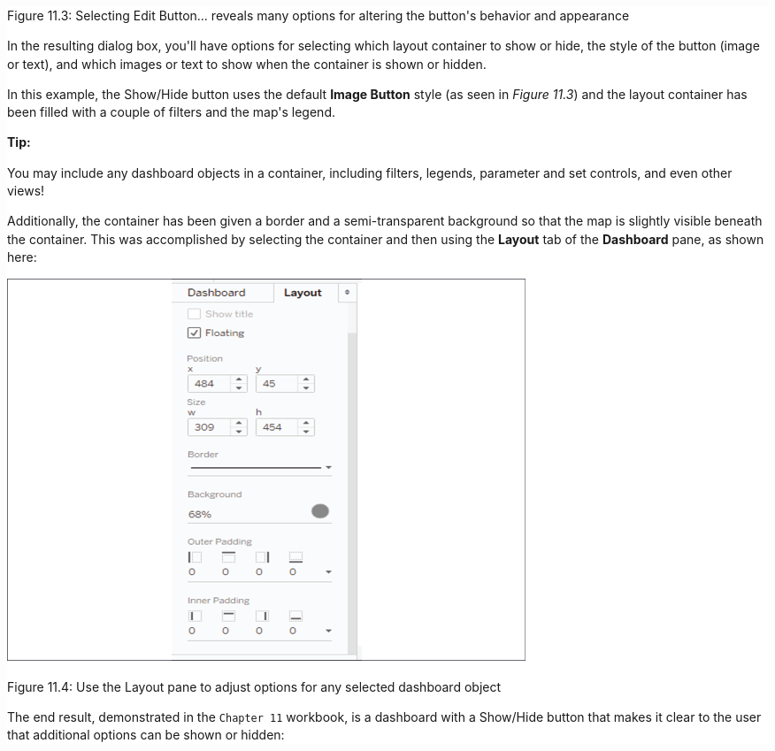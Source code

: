 Figure 11.3: Selecting Edit Button... reveals many options for altering
the button\'s behavior and appearance

In the resulting dialog box, you\'ll have options for selecting which
layout container to show or hide, the style of the button (image or
text), and which images or text to show when the container is shown or
hidden.

In this example, the Show/Hide button uses the default **Image Button**
style (as seen in *Figure 11.3*) and the layout container has been
filled with a couple of filters and the map\'s legend.

**Tip:**

You may include any dashboard objects in a container, including filters,
legends, parameter and set controls, and even other views!


Additionally, the container has been given a border and a
semi-transparent background so that the map is slightly visible beneath
the container. This was accomplished by selecting the container
and then using the **Layout** tab of the
**Dashboard** pane, as shown here:

![](./images/B16021_11_04.png)

Figure 11.4: Use the Layout pane to adjust options for any selected
dashboard object

The end result, demonstrated in the `Chapter 11`
workbook, is a dashboard with a Show/Hide button
that makes it clear to the user that additional
options can be shown or hidden:
